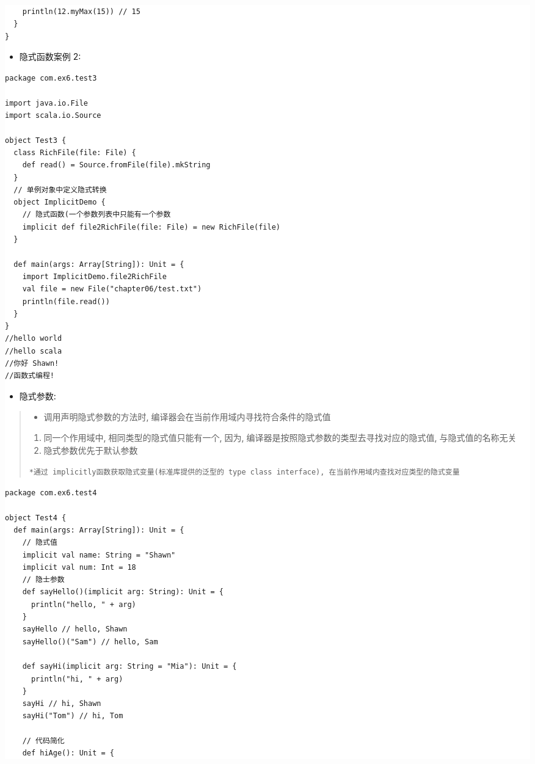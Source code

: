 ```
    println(12.myMax(15)) // 15
  }
}

```
- 隐式函数案例 2:
```
package com.ex6.test3

import java.io.File
import scala.io.Source

object Test3 {
  class RichFile(file: File) {
    def read() = Source.fromFile(file).mkString
  }
  // 单例对象中定义隐式转换
  object ImplicitDemo {
    // 隐式函数(一个参数列表中只能有一个参数
    implicit def file2RichFile(file: File) = new RichFile(file)
  }

  def main(args: Array[String]): Unit = {
    import ImplicitDemo.file2RichFile
    val file = new File("chapter06/test.txt")
    println(file.read())
  }
}
//hello world
//hello scala
//你好 Shawn!
//函数式编程!

```

- 隐式参数:
> - 调用声明隐式参数的方法时, 编译器会在当前作用域内寻找符合条件的隐式值
> 1) 同一个作用域中, 相同类型的隐式值只能有一个, 因为, 编译器是按照隐式参数的类型去寻找对应的隐式值, 与隐式值的名称无关
> 2) 隐式参数优先于默认参数
>
> `*通过 implicitly函数获取隐式变量(标准库提供的泛型的 type class interface), 在当前作用域内查找对应类型的隐式变量`
```
package com.ex6.test4

object Test4 {
  def main(args: Array[String]): Unit = {
    // 隐式值
    implicit val name: String = "Shawn"
    implicit val num: Int = 18
    // 隐士参数
    def sayHello()(implicit arg: String): Unit = {
      println("hello, " + arg)
    }
    sayHello // hello, Shawn
    sayHello()("Sam") // hello, Sam

    def sayHi(implicit arg: String = "Mia"): Unit = {
      println("hi, " + arg)
    }
    sayHi // hi, Shawn
    sayHi("Tom") // hi, Tom

    // 代码简化
    def hiAge(): Unit = {
```